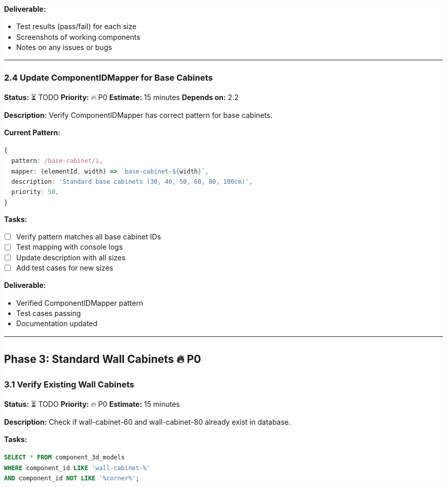 **Deliverable:**
- Test results (pass/fail) for each size
- Screenshots of working components
- Notes on any issues or bugs

---

### 2.4 Update ComponentIDMapper for Base Cabinets
**Status:** ⏳ TODO
**Priority:** 🔥 P0
**Estimate:** 15 minutes
**Depends on:** 2.2

**Description:**
Verify ComponentIDMapper has correct pattern for base cabinets.

**Current Pattern:**
```typescript
{
  pattern: /base-cabinet/i,
  mapper: (elementId, width) => `base-cabinet-${width}`,
  description: 'Standard base cabinets (30, 40, 50, 60, 80, 100cm)',
  priority: 50,
}
```

**Tasks:**
- [ ] Verify pattern matches all base cabinet IDs
- [ ] Test mapping with console logs
- [ ] Update description with all sizes
- [ ] Add test cases for new sizes

**Deliverable:**
- Verified ComponentIDMapper pattern
- Test cases passing
- Documentation updated

---

## Phase 3: Standard Wall Cabinets 🔥 P0

### 3.1 Verify Existing Wall Cabinets
**Status:** ⏳ TODO
**Priority:** 🔥 P0
**Estimate:** 15 minutes

**Description:**
Check if wall-cabinet-60 and wall-cabinet-80 already exist in database.

**Tasks:**
```sql
SELECT * FROM component_3d_models
WHERE component_id LIKE 'wall-cabinet-%'
AND component_id NOT LIKE '%corner%';
```

